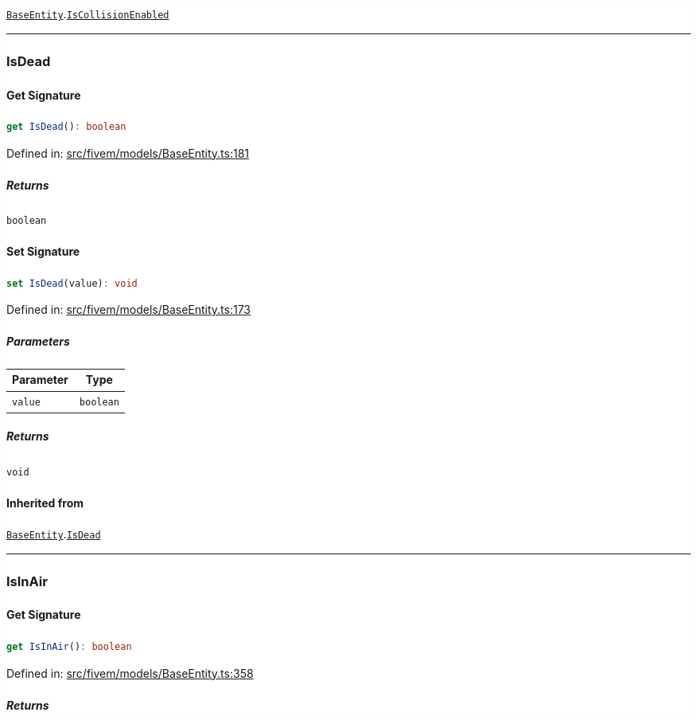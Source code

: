 [`BaseEntity`](BaseEntity.md).[`IsCollisionEnabled`](BaseEntity.md#iscollisionenabled)

***

### IsDead

#### Get Signature

```ts
get IsDead(): boolean
```

Defined in: [src/fivem/models/BaseEntity.ts:181](https://github.com/nativewrappers/nativewrappers/blob/c60977197fc03a84e577475a74a7b129c71770ca/src/fivem/models/BaseEntity.ts#L181)

##### Returns

`boolean`

#### Set Signature

```ts
set IsDead(value): void
```

Defined in: [src/fivem/models/BaseEntity.ts:173](https://github.com/nativewrappers/nativewrappers/blob/c60977197fc03a84e577475a74a7b129c71770ca/src/fivem/models/BaseEntity.ts#L173)

##### Parameters

| Parameter | Type |
| ------ | ------ |
| `value` | `boolean` |

##### Returns

`void`

#### Inherited from

[`BaseEntity`](BaseEntity.md).[`IsDead`](BaseEntity.md#isdead)

***

### IsInAir

#### Get Signature

```ts
get IsInAir(): boolean
```

Defined in: [src/fivem/models/BaseEntity.ts:358](https://github.com/nativewrappers/nativewrappers/blob/c60977197fc03a84e577475a74a7b129c71770ca/src/fivem/models/BaseEntity.ts#L358)

##### Returns
